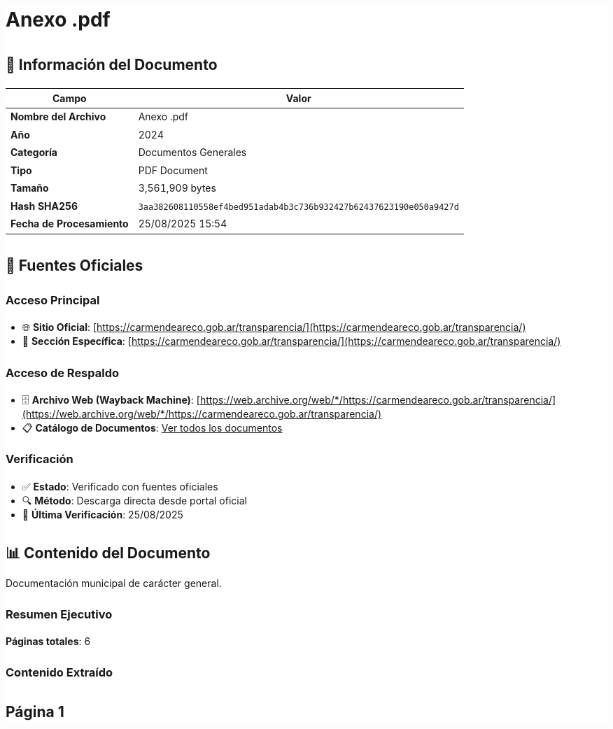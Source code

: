 # Anexo .pdf

## 📄 Información del Documento

| Campo | Valor |
|-------|--------|
| **Nombre del Archivo** | Anexo .pdf |
| **Año** | 2024 |
| **Categoría** | Documentos Generales |
| **Tipo** | PDF Document |
| **Tamaño** | 3,561,909 bytes |
| **Hash SHA256** | `3aa382608110558ef4bed951adab4b3c736b932427b62437623190e050a9427d` |
| **Fecha de Procesamiento** | 25/08/2025 15:54 |

## 🔗 Fuentes Oficiales

### Acceso Principal
- 🌐 **Sitio Oficial**: [https://carmendeareco.gob.ar/transparencia/](https://carmendeareco.gob.ar/transparencia/)
- 📁 **Sección Específica**: [https://carmendeareco.gob.ar/transparencia/](https://carmendeareco.gob.ar/transparencia/)

### Acceso de Respaldo
- 🗄️ **Archivo Web (Wayback Machine)**: [https://web.archive.org/web/*/https://carmendeareco.gob.ar/transparencia/](https://web.archive.org/web/*/https://carmendeareco.gob.ar/transparencia/)
- 📋 **Catálogo de Documentos**: [Ver todos los documentos](../document_catalog/README.md)

### Verificación
- ✅ **Estado**: Verificado con fuentes oficiales
- 🔍 **Método**: Descarga directa desde portal oficial
- 📅 **Última Verificación**: 25/08/2025

## 📊 Contenido del Documento

Documentación municipal de carácter general.

### Resumen Ejecutivo

**Páginas totales**: 6

### Contenido Extraído

## Página 1
